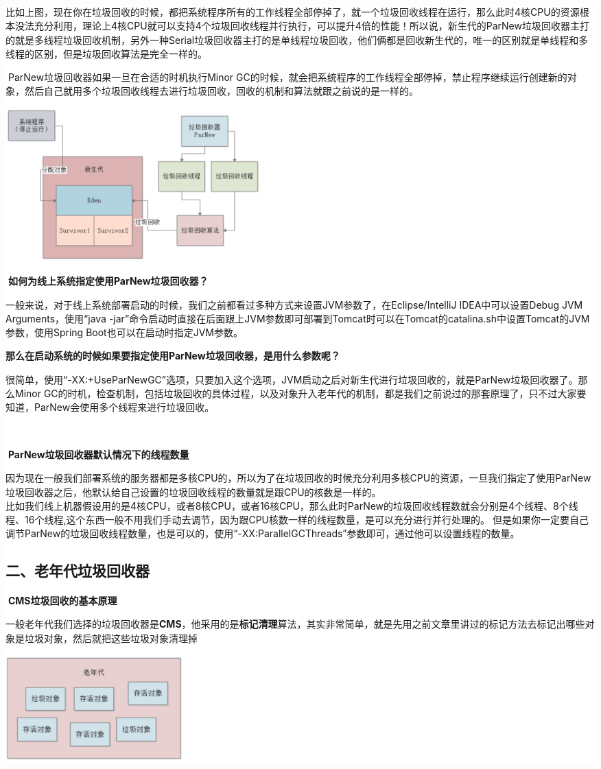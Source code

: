 ​	比如上图，现在你在垃圾回收的时候，都把系统程序所有的工作线程全部停掉了，就一个垃圾回收线程在运行，那么此时4核CPU的资源根本没法充分利用，理论上4核CPU就可以支持4个垃圾回收线程并行执行，可以提升4倍的性能！所以说，新生代的ParNew垃圾回收器主打的就是多线程垃圾回收机制，另外一种Serial垃圾回收器主打的是单线程垃圾回收，他们俩都是回收新生代的，唯一的区别就是单线程和多线程的区别，但是垃圾回收算法是完全一样的。  

​	ParNew垃圾回收器如果一旦在合适的时机执行Minor GC的时候，就会把系统程序的工作线程全部停掉，禁止程序继续运行创建新的对象，然后自己就用多个垃圾回收线程去进行垃圾回收，回收的机制和算法就跟之前说的是一样的。  

<img src="JVM笔记.assets/image-20220220212638850.png" alt="image-20220220212638850" style="zoom:80%;" />

 

​	**如何为线上系统指定使用ParNew垃圾回收器？**  

一般来说，对于线上系统部署启动的时候，我们之前都看过多种方式来设置JVM参数了，在Eclipse/IntelliJ IDEA中可以设置Debug JVM Arguments，使用“java -jar”命令启动时直接在后面跟上JVM参数即可部署到Tomcat时可以在Tomcat的catalina.sh中设置Tomcat的JVM参数，使用Spring Boot也可以在启动时指定JVM参数。  

​	**那么在启动系统的时候如果要指定使用ParNew垃圾回收器，是用什么参数呢？**  

​	很简单，使用“-XX:+UseParNewGC”选项，只要加入这个选项，JVM启动之后对新生代进行垃圾回收的，就是ParNew垃圾回收器了。那么Minor GC的时机，检查机制，包括垃圾回收的具体过程，以及对象升入老年代的机制，都是我们之前说过的那套原理了，只不过大家要知道，ParNew会使用多个线程来进行垃圾回收。  

​	

​	**ParNew垃圾回收器默认情况下的线程数量** 

​	因为现在一般我们部署系统的服务器都是多核CPU的，所以为了在垃圾回收的时候充分利用多核CPU的资源，一旦我们指定了使用ParNew垃圾回收器之后，他默认给自己设置的垃圾回收线程的数量就是跟CPU的核数是一样的。  
​	比如我们线上机器假设用的是4核CPU，或者8核CPU，或者16核CPU，那么此时ParNew的垃圾回收线程数就会分别是4个线程、8个线程、16个线程,这个东西一般不用我们手动去调节，因为跟CPU核数一样的线程数量，是可以充分进行并行处理的。 但是如果你一定要自己调节ParNew的垃圾回收线程数量，也是可以的，使用“-XX:ParallelGCThreads”参数即可，通过他可以设置线程的数量。

  

## 二、老年代垃圾回收器

​	**CMS垃圾回收的基本原理**  

​	一般老年代我们选择的垃圾回收器是**CMS**，他采用的是**标记清理**算法，其实非常简单，就是先用之前文章里讲过的标记方法去标记出哪些对象是垃圾对象，然后就把这些垃圾对象清理掉

<img src="JVM笔记.assets/image-20220220214231403.png" alt="image-20220220214231403" style="zoom:80%;" />
